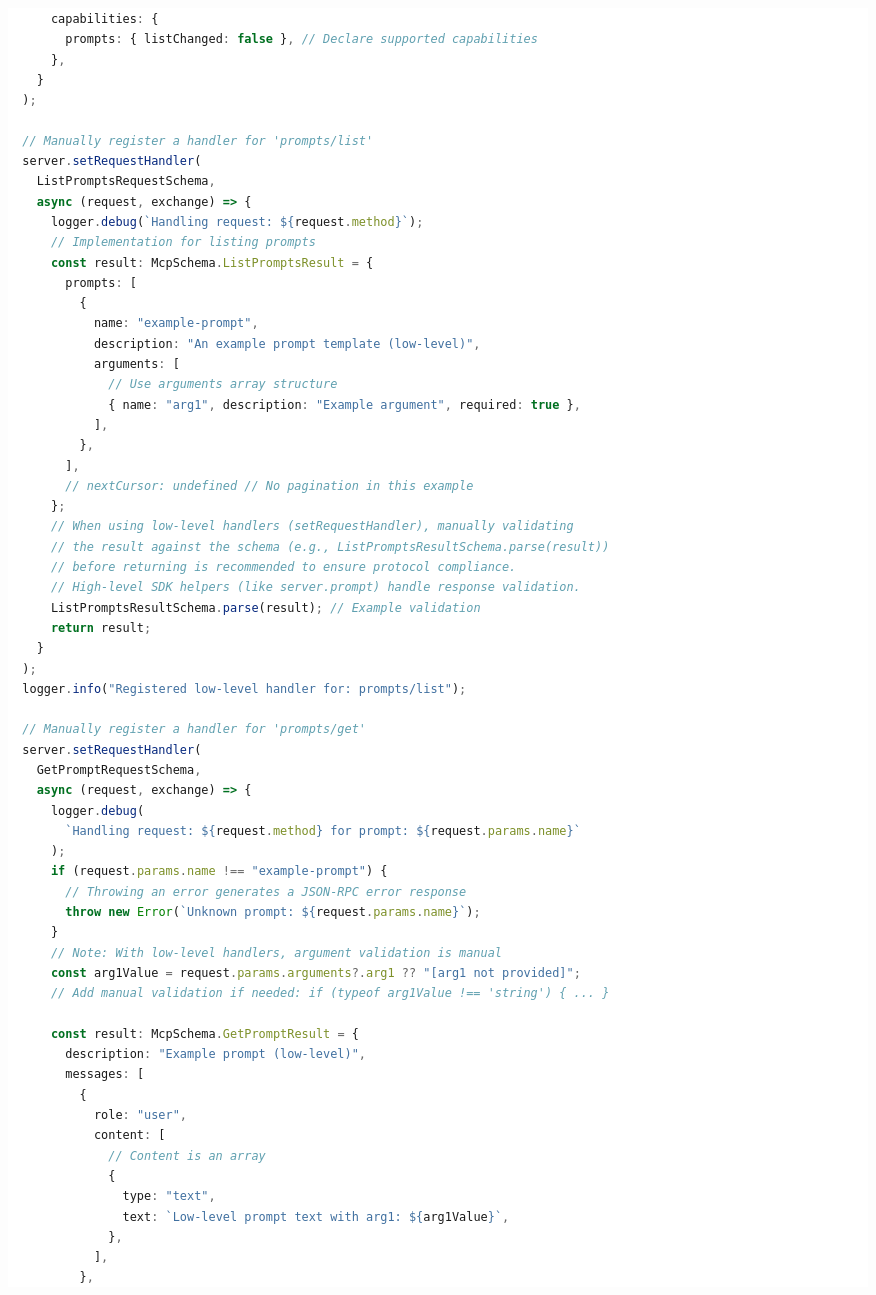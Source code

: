 ```typescript
      capabilities: {
        prompts: { listChanged: false }, // Declare supported capabilities
      },
    }
  );

  // Manually register a handler for 'prompts/list'
  server.setRequestHandler(
    ListPromptsRequestSchema,
    async (request, exchange) => {
      logger.debug(`Handling request: ${request.method}`);
      // Implementation for listing prompts
      const result: McpSchema.ListPromptsResult = {
        prompts: [
          {
            name: "example-prompt",
            description: "An example prompt template (low-level)",
            arguments: [
              // Use arguments array structure
              { name: "arg1", description: "Example argument", required: true },
            ],
          },
        ],
        // nextCursor: undefined // No pagination in this example
      };
      // When using low-level handlers (setRequestHandler), manually validating
      // the result against the schema (e.g., ListPromptsResultSchema.parse(result))
      // before returning is recommended to ensure protocol compliance.
      // High-level SDK helpers (like server.prompt) handle response validation.
      ListPromptsResultSchema.parse(result); // Example validation
      return result;
    }
  );
  logger.info("Registered low-level handler for: prompts/list");

  // Manually register a handler for 'prompts/get'
  server.setRequestHandler(
    GetPromptRequestSchema,
    async (request, exchange) => {
      logger.debug(
        `Handling request: ${request.method} for prompt: ${request.params.name}`
      );
      if (request.params.name !== "example-prompt") {
        // Throwing an error generates a JSON-RPC error response
        throw new Error(`Unknown prompt: ${request.params.name}`);
      }
      // Note: With low-level handlers, argument validation is manual
      const arg1Value = request.params.arguments?.arg1 ?? "[arg1 not provided]";
      // Add manual validation if needed: if (typeof arg1Value !== 'string') { ... }

      const result: McpSchema.GetPromptResult = {
        description: "Example prompt (low-level)",
        messages: [
          {
            role: "user",
            content: [
              // Content is an array
              {
                type: "text",
                text: `Low-level prompt text with arg1: ${arg1Value}`,
              },
            ],
          },
```